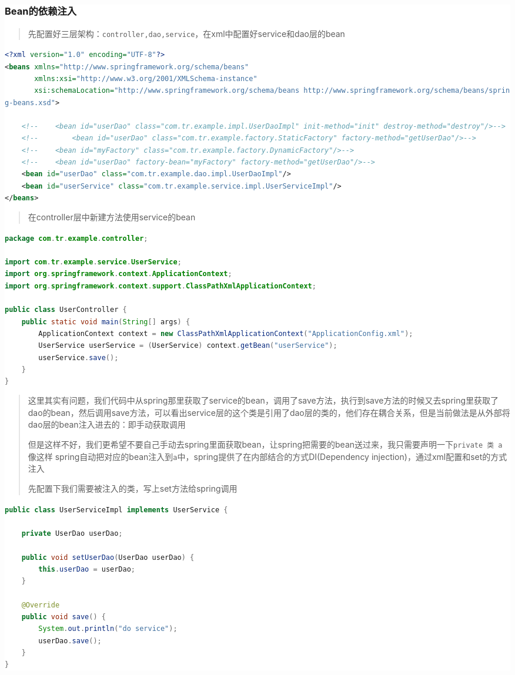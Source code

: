 
### Bean的依赖注入

> 先配置好三层架构：`controller,dao,service`，在xml中配置好service和dao层的bean

```xml
<?xml version="1.0" encoding="UTF-8"?>
<beans xmlns="http://www.springframework.org/schema/beans"
       xmlns:xsi="http://www.w3.org/2001/XMLSchema-instance"
       xsi:schemaLocation="http://www.springframework.org/schema/beans http://www.springframework.org/schema/beans/spring-beans.xsd">

    <!--    <bean id="userDao" class="com.tr.example.impl.UserDaoImpl" init-method="init" destroy-method="destroy"/>-->
    <!--        <bean id="userDao" class="com.tr.example.factory.StaticFactory" factory-method="getUserDao"/>-->
    <!--    <bean id="myFactory" class="com.tr.example.factory.DynamicFactory"/>-->
    <!--    <bean id="userDao" factory-bean="myFactory" factory-method="getUserDao"/>-->
    <bean id="userDao" class="com.tr.example.dao.impl.UserDaoImpl"/>
    <bean id="userService" class="com.tr.example.service.impl.UserServiceImpl"/>
</beans>
```

> 在controller层中新建方法使用service的bean

```java
package com.tr.example.controller;

import com.tr.example.service.UserService;
import org.springframework.context.ApplicationContext;
import org.springframework.context.support.ClassPathXmlApplicationContext;

public class UserController {
    public static void main(String[] args) {
        ApplicationContext context = new ClassPathXmlApplicationContext("ApplicationConfig.xml");
        UserService userService = (UserService) context.getBean("userService");
        userService.save();
    }
}
```

> 这里其实有问题，我们代码中从spring那里获取了service的bean，调用了save方法，执行到save方法的时候又去spring里获取了dao的bean，然后调用save方法，可以看出service层的这个类是引用了dao层的类的，他们存在耦合关系，但是当前做法是从外部将dao层的bean注入进去的：即手动获取调用
>
> 但是这样不好，我们更希望不要自己手动去spring里面获取bean，让spring把需要的bean送过来，我只需要声明一下`private 类 a` 像这样 spring自动把对应的bean注入到`a`中，spring提供了在内部结合的方式DI(Dependency injection)，通过xml配置和set的方式注入
>
> 
>
> 先配置下我们需要被注入的类，写上set方法给spring调用

```java
public class UserServiceImpl implements UserService {

    private UserDao userDao;

    public void setUserDao(UserDao userDao) {
        this.userDao = userDao;
    }

    @Override
    public void save() {
        System.out.println("do service");
        userDao.save();
    }
}
```

